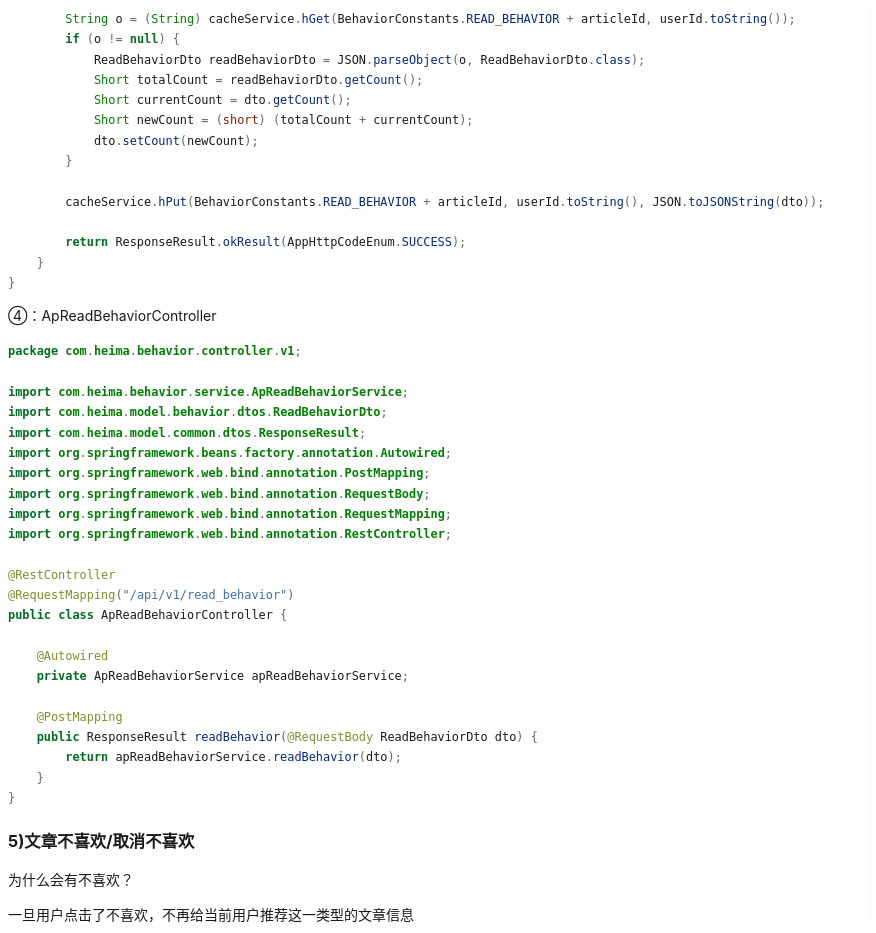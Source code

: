```java
        String o = (String) cacheService.hGet(BehaviorConstants.READ_BEHAVIOR + articleId, userId.toString());
        if (o != null) {
            ReadBehaviorDto readBehaviorDto = JSON.parseObject(o, ReadBehaviorDto.class);
            Short totalCount = readBehaviorDto.getCount();
            Short currentCount = dto.getCount();
            Short newCount = (short) (totalCount + currentCount);
            dto.setCount(newCount);
        }

        cacheService.hPut(BehaviorConstants.READ_BEHAVIOR + articleId, userId.toString(), JSON.toJSONString(dto));

        return ResponseResult.okResult(AppHttpCodeEnum.SUCCESS);
    }
}
```

④：ApReadBehaviorController

```java
package com.heima.behavior.controller.v1;

import com.heima.behavior.service.ApReadBehaviorService;
import com.heima.model.behavior.dtos.ReadBehaviorDto;
import com.heima.model.common.dtos.ResponseResult;
import org.springframework.beans.factory.annotation.Autowired;
import org.springframework.web.bind.annotation.PostMapping;
import org.springframework.web.bind.annotation.RequestBody;
import org.springframework.web.bind.annotation.RequestMapping;
import org.springframework.web.bind.annotation.RestController;

@RestController
@RequestMapping("/api/v1/read_behavior")
public class ApReadBehaviorController {

    @Autowired
    private ApReadBehaviorService apReadBehaviorService;

    @PostMapping
    public ResponseResult readBehavior(@RequestBody ReadBehaviorDto dto) {
        return apReadBehaviorService.readBehavior(dto);
    }
}
```

### 5)文章不喜欢/取消不喜欢

为什么会有不喜欢？

一旦用户点击了不喜欢，不再给当前用户推荐这一类型的文章信息
